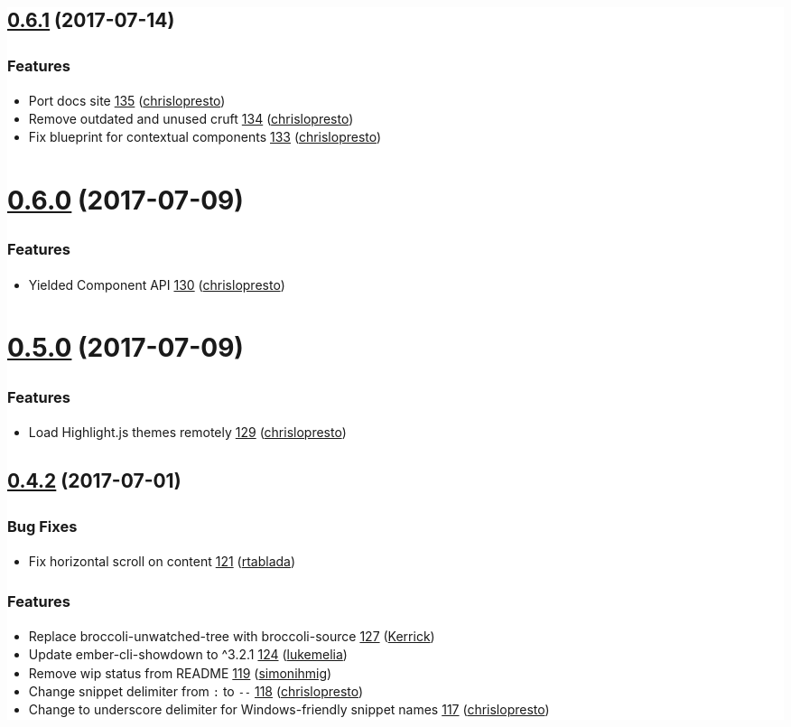 
## [0.6.1](https://github.com/chrislopresto/ember-freestyle/compare/v0.6.0...v0.6.1) (2017-07-14)


### Features

* Port docs site [135](https://github.com/chrislopresto/ember-freestyle/pull/135) ([chrislopresto](https://github.com/chrislopresto))
* Remove outdated and unused cruft [134](https://github.com/chrislopresto/ember-freestyle/pull/134) ([chrislopresto](https://github.com/chrislopresto))
* Fix blueprint for contextual components [133](https://github.com/chrislopresto/ember-freestyle/pull/133) ([chrislopresto](https://github.com/chrislopresto))


# [0.6.0](https://github.com/chrislopresto/ember-freestyle/compare/v0.5.0...v0.6.0) (2017-07-09)


### Features

* Yielded Component API [130](https://github.com/chrislopresto/ember-freestyle/pull/130) ([chrislopresto](https://github.com/chrislopresto))


# [0.5.0](https://github.com/chrislopresto/ember-freestyle/compare/v0.4.2...v0.5.0) (2017-07-09)


### Features

* Load Highlight.js themes remotely [129](https://github.com/chrislopresto/ember-freestyle/pull/129) ([chrislopresto](https://github.com/chrislopresto))


## [0.4.2](https://github.com/chrislopresto/ember-freestyle/compare/v0.4.1...v0.4.2) (2017-07-01)


### Bug Fixes

* Fix horizontal scroll on content [121](https://github.com/chrislopresto/ember-freestyle/pull/121) ([rtablada](https://github.com/rtablada))


### Features

* Replace broccoli-unwatched-tree with broccoli-source [127](https://github.com/chrislopresto/ember-freestyle/pull/127) ([Kerrick](https://github.com/Kerrick))
* Update ember-cli-showdown to ^3.2.1 [124](https://github.com/chrislopresto/ember-freestyle/pull/124) ([lukemelia](https://github.com/lukemelia))
* Remove wip status from README [119](https://github.com/chrislopresto/ember-freestyle/pull/119) ([simonihmig](https://github.com/simonihmig))
* Change snippet delimiter from `:` to `--` [118](https://github.com/chrislopresto/ember-freestyle/pull/118) ([chrislopresto](https://github.com/chrislopresto))
* Change to underscore delimiter for Windows-friendly snippet names [117](https://github.com/chrislopresto/ember-freestyle/pull/117) ([chrislopresto](https://github.com/chrislopresto))
